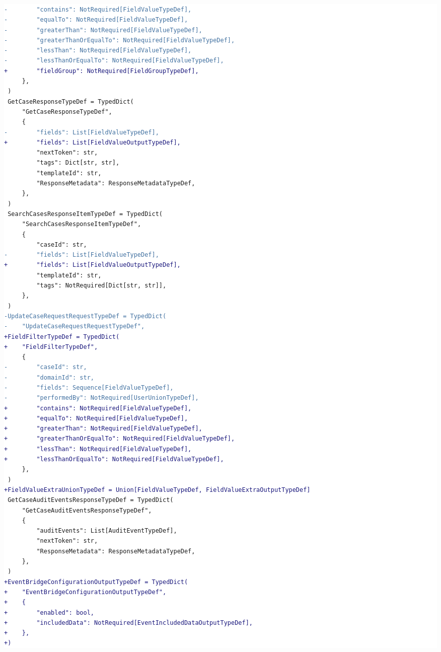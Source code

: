 ```diff
-        "contains": NotRequired[FieldValueTypeDef],
-        "equalTo": NotRequired[FieldValueTypeDef],
-        "greaterThan": NotRequired[FieldValueTypeDef],
-        "greaterThanOrEqualTo": NotRequired[FieldValueTypeDef],
-        "lessThan": NotRequired[FieldValueTypeDef],
-        "lessThanOrEqualTo": NotRequired[FieldValueTypeDef],
+        "fieldGroup": NotRequired[FieldGroupTypeDef],
     },
 )
 GetCaseResponseTypeDef = TypedDict(
     "GetCaseResponseTypeDef",
     {
-        "fields": List[FieldValueTypeDef],
+        "fields": List[FieldValueOutputTypeDef],
         "nextToken": str,
         "tags": Dict[str, str],
         "templateId": str,
         "ResponseMetadata": ResponseMetadataTypeDef,
     },
 )
 SearchCasesResponseItemTypeDef = TypedDict(
     "SearchCasesResponseItemTypeDef",
     {
         "caseId": str,
-        "fields": List[FieldValueTypeDef],
+        "fields": List[FieldValueOutputTypeDef],
         "templateId": str,
         "tags": NotRequired[Dict[str, str]],
     },
 )
-UpdateCaseRequestRequestTypeDef = TypedDict(
-    "UpdateCaseRequestRequestTypeDef",
+FieldFilterTypeDef = TypedDict(
+    "FieldFilterTypeDef",
     {
-        "caseId": str,
-        "domainId": str,
-        "fields": Sequence[FieldValueTypeDef],
-        "performedBy": NotRequired[UserUnionTypeDef],
+        "contains": NotRequired[FieldValueTypeDef],
+        "equalTo": NotRequired[FieldValueTypeDef],
+        "greaterThan": NotRequired[FieldValueTypeDef],
+        "greaterThanOrEqualTo": NotRequired[FieldValueTypeDef],
+        "lessThan": NotRequired[FieldValueTypeDef],
+        "lessThanOrEqualTo": NotRequired[FieldValueTypeDef],
     },
 )
+FieldValueExtraUnionTypeDef = Union[FieldValueTypeDef, FieldValueExtraOutputTypeDef]
 GetCaseAuditEventsResponseTypeDef = TypedDict(
     "GetCaseAuditEventsResponseTypeDef",
     {
         "auditEvents": List[AuditEventTypeDef],
         "nextToken": str,
         "ResponseMetadata": ResponseMetadataTypeDef,
     },
 )
+EventBridgeConfigurationOutputTypeDef = TypedDict(
+    "EventBridgeConfigurationOutputTypeDef",
+    {
+        "enabled": bool,
+        "includedData": NotRequired[EventIncludedDataOutputTypeDef],
+    },
+)
```